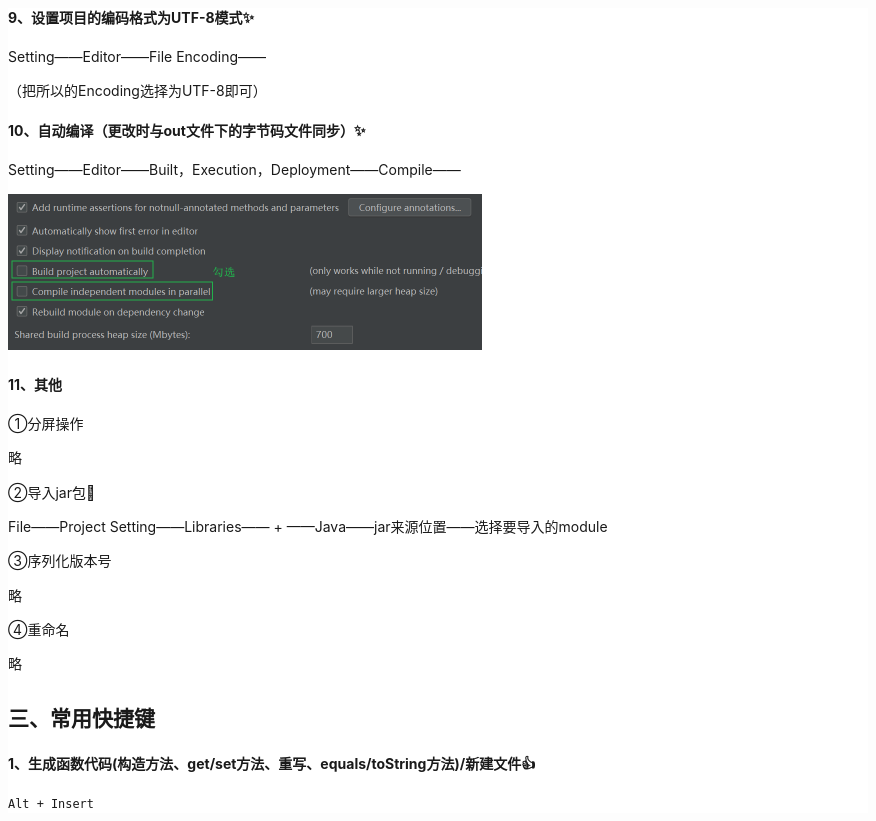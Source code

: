 #### 9、设置项目的编码格式为UTF-8模式✨

Setting——Editor——File Encoding——

（把所以的Encoding选择为UTF-8即可）

#### 10、自动编译（更改时与out文件下的字节码文件同步）✨

Setting——Editor——Built，Execution，Deployment——Compile——

<img src="IDEA/image-20211001233021804.png" alt="image-20211001233021804" style="zoom:50%;" />

#### 11、其他

①分屏操作

略

②导入jar包💖

File——Project Setting——Libraries—— + ——Java——jar来源位置——选择要导入的module

③序列化版本号

略

④重命名

略



## 三、常用快捷键

#### 1、生成函数代码(构造方法、get/set方法、重写、equals/toString方法)/新建文件👍

`Alt + Insert`
